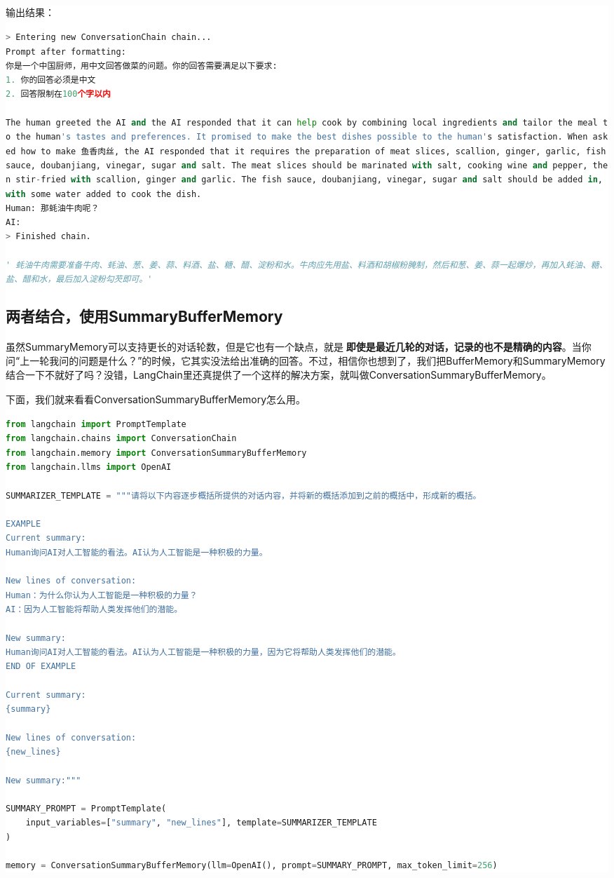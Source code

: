 输出结果：

```python
> Entering new ConversationChain chain...
Prompt after formatting:
你是一个中国厨师，用中文回答做菜的问题。你的回答需要满足以下要求:
1. 你的回答必须是中文
2. 回答限制在100个字以内

The human greeted the AI and the AI responded that it can help cook by combining local ingredients and tailor the meal to the human's tastes and preferences. It promised to make the best dishes possible to the human's satisfaction. When asked how to make 鱼香肉丝, the AI responded that it requires the preparation of meat slices, scallion, ginger, garlic, fish sauce, doubanjiang, vinegar, sugar and salt. The meat slices should be marinated with salt, cooking wine and pepper, then stir-fried with scallion, ginger and garlic. The fish sauce, doubanjiang, vinegar, sugar and salt should be added in, with some water added to cook the dish.
Human: 那蚝油牛肉呢？
AI:
> Finished chain.

' 蚝油牛肉需要准备牛肉、蚝油、葱、姜、蒜、料酒、盐、糖、醋、淀粉和水。牛肉应先用盐、料酒和胡椒粉腌制，然后和葱、姜、蒜一起爆炒，再加入蚝油、糖、盐、醋和水，最后加入淀粉勾芡即可。'

```

## 两者结合，使用SummaryBufferMemory

虽然SummaryMemory可以支持更长的对话轮数，但是它也有一个缺点，就是 **即使是最近几轮的对话，记录的也不是精确的内容**。当你问“上一轮我问的问题是什么？”的时候，它其实没法给出准确的回答。不过，相信你也想到了，我们把BufferMemory和SummaryMemory结合一下不就好了吗？没错，LangChain里还真提供了一个这样的解决方案，就叫做ConversationSummaryBufferMemory。

下面，我们就来看看ConversationSummaryBufferMemory怎么用。

```python
from langchain import PromptTemplate
from langchain.chains import ConversationChain
from langchain.memory import ConversationSummaryBufferMemory
from langchain.llms import OpenAI

SUMMARIZER_TEMPLATE = """请将以下内容逐步概括所提供的对话内容，并将新的概括添加到之前的概括中，形成新的概括。

EXAMPLE
Current summary:
Human询问AI对人工智能的看法。AI认为人工智能是一种积极的力量。

New lines of conversation:
Human：为什么你认为人工智能是一种积极的力量？
AI：因为人工智能将帮助人类发挥他们的潜能。

New summary:
Human询问AI对人工智能的看法。AI认为人工智能是一种积极的力量，因为它将帮助人类发挥他们的潜能。
END OF EXAMPLE

Current summary:
{summary}

New lines of conversation:
{new_lines}

New summary:"""

SUMMARY_PROMPT = PromptTemplate(
    input_variables=["summary", "new_lines"], template=SUMMARIZER_TEMPLATE
)

memory = ConversationSummaryBufferMemory(llm=OpenAI(), prompt=SUMMARY_PROMPT, max_token_limit=256)
```
